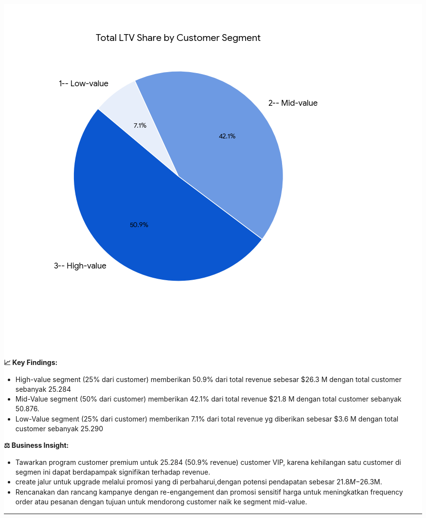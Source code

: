## ![c_segment](images/5_customer_segmentation.png)

**📈 Key Findings:**

- High-value segment (25% dari customer) memberikan 50.9% dari total revenue sebesar $26.3 M dengan total customer sebanyak 25.284
- Mid-Value segment (50% dari customer) memberikan 42.1% dari total revenue $21.8 M dengan total customer sebanyak 50.876.
- Low-Value segment (25% dari customer) memberikan 7.1% dari total revenue yg diberikan sebesar $3.6 M dengan total customer sebanyak 25.290

**⚖ Business Insight:**

- Tawarkan program customer premium untuk 25.284 (50.9% revenue) customer VIP, karena kehilangan satu customer di segmen ini dapat berdapampak signifikan terhadap revenue.
- create jalur untuk upgrade melalui promosi yang di perbaharui,dengan potensi pendapatan sebesar $21.8M-$26.3M.
- Rencanakan dan rancang kampanye dengan re-engangement dan promosi sensitif harga untuk meningkatkan frequency order atau pesanan dengan tujuan untuk mendorong customer naik ke segment mid-value.

---